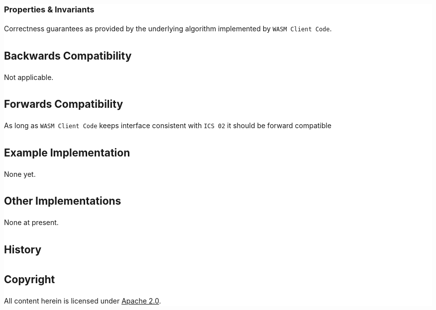 ### Properties & Invariants

Correctness guarantees as provided by the underlying algorithm implemented by `WASM Client Code`.

## Backwards Compatibility

Not applicable.

## Forwards Compatibility

As long as `WASM Client Code` keeps interface consistent with `ICS 02` it should be forward compatible

## Example Implementation

None yet.

## Other Implementations

None at present.

## History


## Copyright

All content herein is licensed under [Apache 2.0](https://www.apache.org/licenses/LICENSE-2.0).
